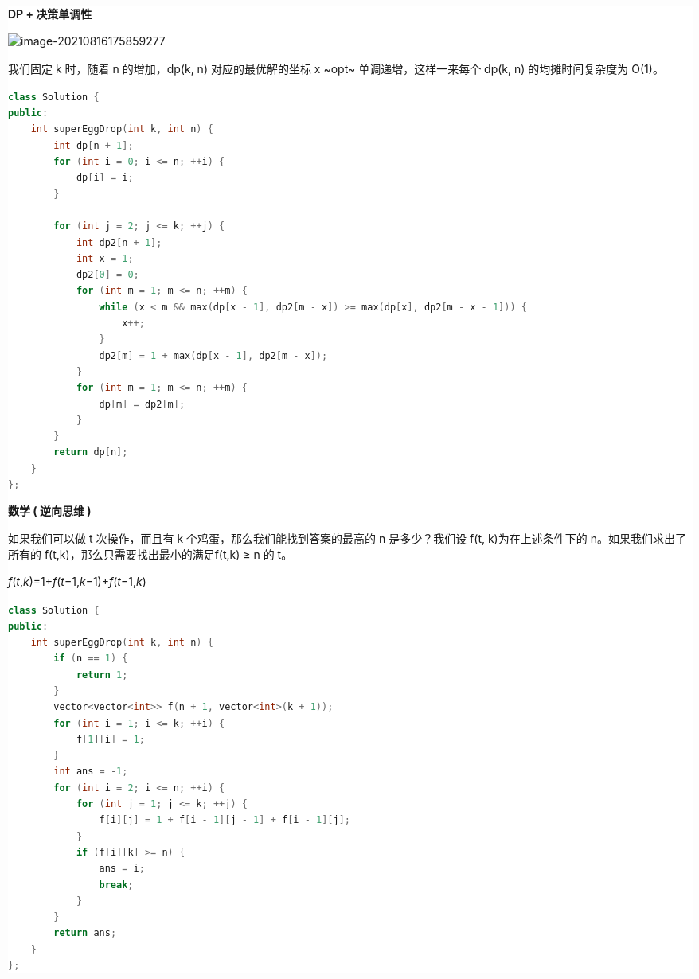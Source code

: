 **DP + 决策单调性**

![image-20210816175859277](../../../../Desktop/pictures/image-20210816175859277.png)



我们固定 k 时，随着 n 的增加，dp(k, n) 对应的最优解的坐标 x ~opt~  单调递增，这样一来每个 dp(k, n)  的均摊时间复杂度为 O(1)。

```cpp
class Solution {
public:
    int superEggDrop(int k, int n) {
        int dp[n + 1];
        for (int i = 0; i <= n; ++i) {
            dp[i] = i;
        }

        for (int j = 2; j <= k; ++j) {
            int dp2[n + 1];
            int x = 1; 
            dp2[0] = 0;
            for (int m = 1; m <= n; ++m) {
                while (x < m && max(dp[x - 1], dp2[m - x]) >= max(dp[x], dp2[m - x - 1])) {
                    x++;
                }
                dp2[m] = 1 + max(dp[x - 1], dp2[m - x]);
            }
            for (int m = 1; m <= n; ++m) {
                dp[m] = dp2[m];
            }
        }
        return dp[n];
    }
};
```

**数学 ( 逆向思维 )**

如果我们可以做 t 次操作，而且有 k 个鸡蛋，那么我们能找到答案的最高的 n 是多少？我们设 f(t, k)为在上述条件下的 n。如果我们求出了所有的 f(t,k)，那么只需要找出最小的满足f(t,k) ≥ n 的 t。

*f*(*t*,*k*)=1+*f*(*t*−1,*k*−1)+*f*(*t*−1,*k*)

```cpp
class Solution {
public:
    int superEggDrop(int k, int n) {
        if (n == 1) {
            return 1;
        }
        vector<vector<int>> f(n + 1, vector<int>(k + 1));
        for (int i = 1; i <= k; ++i) {
            f[1][i] = 1;
        }
        int ans = -1;
        for (int i = 2; i <= n; ++i) {
            for (int j = 1; j <= k; ++j) {
                f[i][j] = 1 + f[i - 1][j - 1] + f[i - 1][j];
            }
            if (f[i][k] >= n) {
                ans = i;
                break;
            }
        }
        return ans;
    }
};
```